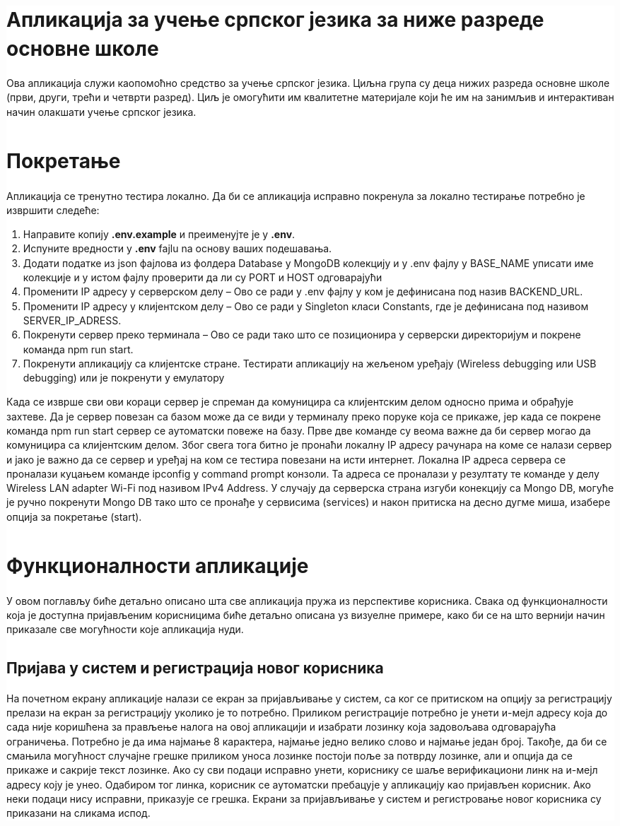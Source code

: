 # Апликација за учење српског језика за ниже разреде основне школе

Ова апликација служи каопомоћно средство за учење српског језика. Циљна група су деца нижих разреда основне школе (први, други, трећи и четврти разред). Циљ је омогућити им квалитетне материјале који ће им на занимљив и интерактиван начин олакшати учење српског језика.

# Покретање

Апликација се тренутно тестира локално.
Да би се апликација исправно покренула за локално тестирање потребно је извршити
следеће:

1. Направите копију **.env.example** и преименујте је у **.env**.
2. Испуните вредности у **.env** fajlu na основу ваших подешавања.
3. Додати податке из json фајлова из фолдера Database у MongoDB колекцију и у .env фајлу у BASE_NAME уписати име колекције и у истом фајлу проверити да ли су PORT и HOST одговарајући
4. Променити IP адресу у серверском делу – Ово се ради у .env фајлу у ком је
дефинисана под назив BACKEND_URL.
5. Променити IP адресу у клијентском делу – Ово се ради у Singleton класи
Constants, где је дефинисана под називом SERVER_IP_ADRESS.
6. Покренути сервер преко терминала – Ово се ради тако што се позиционира у
серверски директоријум и покрене команда npm run start.
7. Покренути апликацију са клијентске стране. Тестирати апликацију на жељеном уређају (Wireless debugging или USB debugging) или је покренути у емулатору 

Када се изврше сви ови кораци сервер је спреман да комуницира са клијентским делом
односно прима и обрађује захтеве. Да је сервер повезан са базом може да се види у терминалу
преко поруке која се прикаже, јер када се покрене команда npm run start сервер се аутоматски
повеже на базу.
Прве две команде су веома важне да би сервер могао да комуницира са клијентским
делом. Због свега тога битно је пронаћи локалну IP адресу рачунара на коме се налази сервер
и јако је важно да се сервер и уређај на ком се тестира повезани на исти интернет.
Локална IP адреса сервера се проналази куцањем команде ipconfig у command prompt
конзоли. Та адреса се проналази у резултату те команде у делу Wireless LAN adapter Wi-Fi под
називом IPv4 Address.
У случају да серверска страна изгуби конекцију са Mongo DB, могуће је ручно
покренути Mongo DB тако што се пронађе у сервисима (services) и након притиска на десно
дугме миша, изабере опција за покретање (start).

# Функционалности апликације
У овом поглављу биће детаљно описано шта све апликација пружа из перспективе
корисника. Свака од функционалности која је доступна пријављеним корисницима биће
детаљно описана уз визуелне примере, како би се на што вернији начин приказале све
могућности које апликација нуди.
## Пријава у систем и регистрација новог корисника
На почетном екрану апликације налази се екран за пријављивање у систем, са ког се
притиском на опцију за регистрацију прелази на екран за регистрацију уколико је то потребно.
Приликом регистрације потребно је унети и-мејл адресу која до сада није коришћена за
прављење налога на овој апликацији и изабрати лозинку која задовољава одговарајућа
ограничења. Потребно је да има најмање 8 карактера, најмање једно велико слово и најмање
један број. Такође, да би се смањила могућност случајне грешке приликом уноса лозинке
постоји поље за потврду лозинке, али и опција да се прикаже и сакрије текст лозинке. Ако су
сви подаци исправно унети, кориснику се шаље верификациони линк на и-мејл адресу коју је
унео. Одабиром тог линка, корисник се аутоматски пребацује у апликацију као пријављен
корисник. Ако неки подаци нису исправни, приказује се грешка. Екрани за пријављивање у
систем и регистровање новог корисника су приказани на сликама испод.

